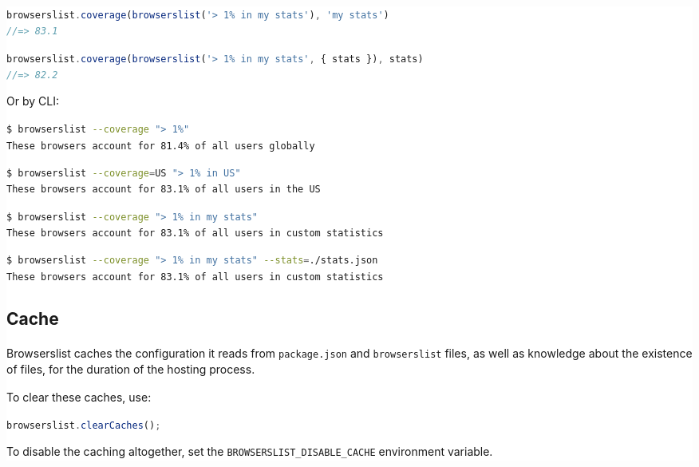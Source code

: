 ```js
browserslist.coverage(browserslist('> 1% in my stats'), 'my stats')
//=> 83.1
```

```js
browserslist.coverage(browserslist('> 1% in my stats', { stats }), stats)
//=> 82.2
```

Or by CLI:

```sh
$ browserslist --coverage "> 1%"
These browsers account for 81.4% of all users globally
```

```sh
$ browserslist --coverage=US "> 1% in US"
These browsers account for 83.1% of all users in the US
```

```sh
$ browserslist --coverage "> 1% in my stats"
These browsers account for 83.1% of all users in custom statistics
```

```sh
$ browserslist --coverage "> 1% in my stats" --stats=./stats.json
These browsers account for 83.1% of all users in custom statistics
```


## Cache

Browserslist caches the configuration it reads from `package.json` and
`browserslist` files, as well as knowledge about the existence of files,
for the duration of the hosting process.

To clear these caches, use:

```js
browserslist.clearCaches();
```

To disable the caching altogether, set the `BROWSERSLIST_DISABLE_CACHE`
environment variable.

